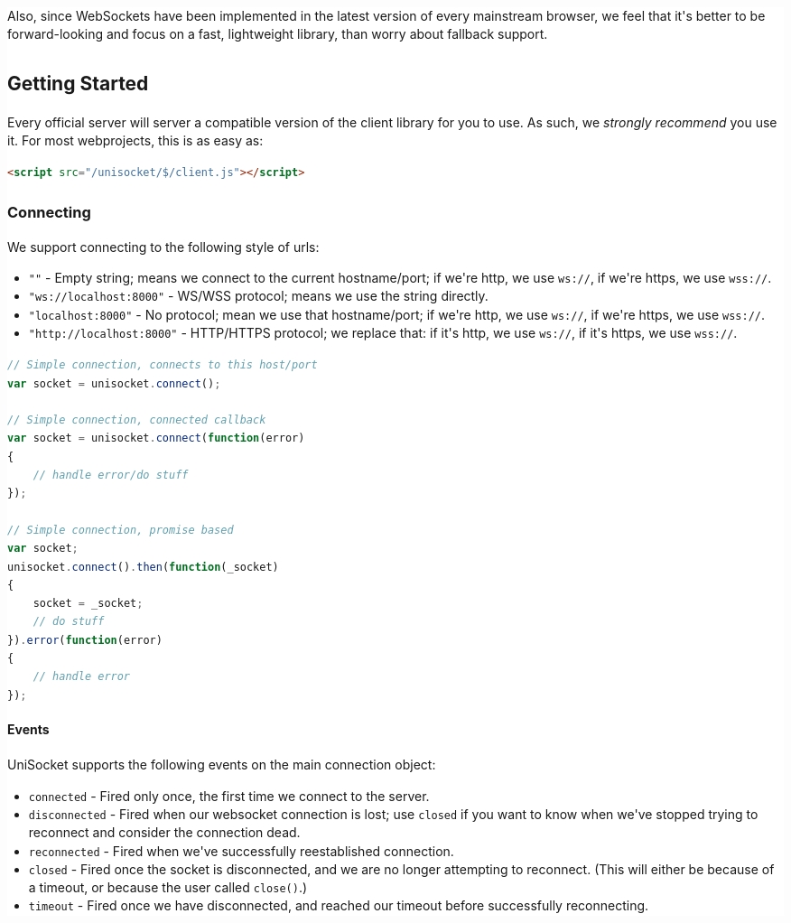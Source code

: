 Also, since WebSockets have been implemented in the latest version of every mainstream browser, we feel that it's better
to be forward-looking and focus on a fast, lightweight library, than worry about fallback support.

## Getting Started

Every official server will server a compatible version of the client library for you to use. As such, we _strongly
recommend_ you use it. For most webprojects, this is as easy as:

```html
<script src="/unisocket/$/client.js"></script>
```

### Connecting

We support connecting to the following style of urls:

* `""` - Empty string; means we connect to the current hostname/port; if we're http, we use `ws://`, if we're https, we use `wss://`.
* `"ws://localhost:8000"` - WS/WSS protocol; means we use the string directly.
* `"localhost:8000"` - No protocol; mean we use that hostname/port; if we're http, we use `ws://`, if we're https, we use `wss://`.
* `"http://localhost:8000"` - HTTP/HTTPS protocol; we replace that: if it's http, we use `ws://`, if it's https, we use `wss://`.

```javascript
// Simple connection, connects to this host/port
var socket = unisocket.connect();

// Simple connection, connected callback
var socket = unisocket.connect(function(error)
{
    // handle error/do stuff
});

// Simple connection, promise based
var socket;
unisocket.connect().then(function(_socket)
{
    socket = _socket;
    // do stuff
}).error(function(error)
{
    // handle error
});
```

#### Events

UniSocket supports the following events on the main connection object:

* `connected` - Fired only once, the first time we connect to the server.
* `disconnected` - Fired when our websocket connection is lost; use `closed` if you want to know when we've stopped trying to reconnect and consider the connection dead.
* `reconnected` - Fired when we've successfully reestablished connection.
* `closed` - Fired once the socket is disconnected, and we are no longer attempting to reconnect. (This will either be because of a timeout, or because the user called `close()`.)
* `timeout` - Fired once we have disconnected, and reached our timeout before successfully reconnecting.
